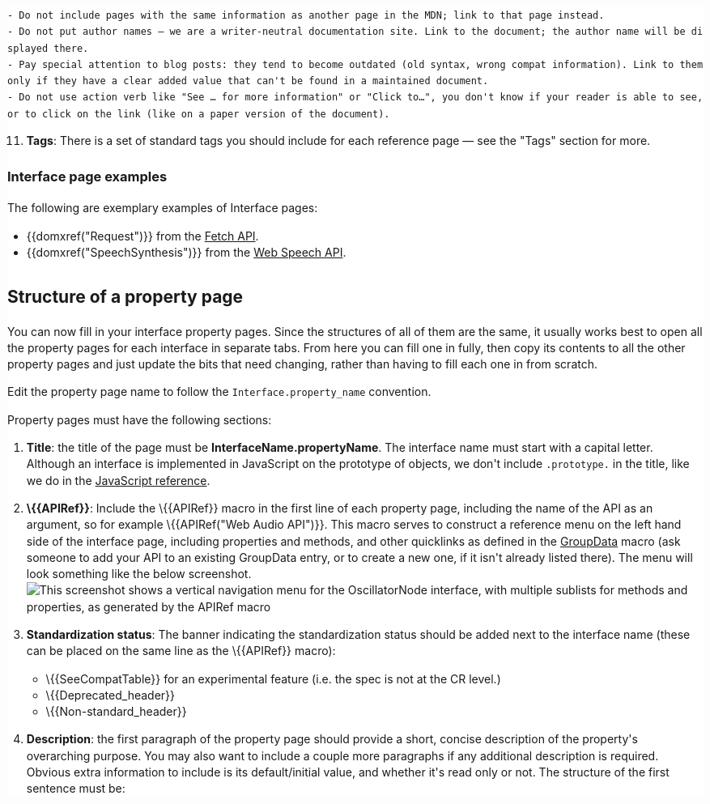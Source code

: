     - Do not include pages with the same information as another page in the MDN; link to that page instead.
    - Do not put author names — we are a writer-neutral documentation site. Link to the document; the author name will be displayed there.
    - Pay special attention to blog posts: they tend to become outdated (old syntax, wrong compat information). Link to them only if they have a clear added value that can't be found in a maintained document.
    - Do not use action verb like "See … for more information" or "Click to…", you don't know if your reader is able to see, or to click on the link (like on a paper version of the document).

11. **Tags**: There is a set of standard tags you should include for each reference page — see the "Tags" section for more.

### Interface page examples

The following are exemplary examples of Interface pages:

- {{domxref("Request")}} from the [Fetch API](/en-US/docs/Web/API/Fetch_API).
- {{domxref("SpeechSynthesis")}} from the [Web Speech API](/en-US/docs/Web/API/Web_Speech_API).

## Structure of a property page

You can now fill in your interface property pages. Since the structures of all of them are the same, it usually works best to open all the property pages for each interface in separate tabs. From here you can fill one in fully, then copy its contents to all the other property pages and just update the bits that need changing, rather than having to fill each one in from scratch.

Edit the property page name to follow the `Interface.property_name` convention.

Property pages must have the following sections:

1.  **Title**: the title of the page must be **InterfaceName.propertyName**. The interface name must start with a capital letter. Although an interface is implemented in JavaScript on the prototype of objects, we don't include `.prototype.` in the title, like we do in the [JavaScript reference](/en-US/docs/Web/JavaScript/Reference).
2.  **\\{{APIRef}}**: Include the \\{{APIRef}} macro in the first line of each property page, including the name of the API as an argument, so for example \\{{APIRef("Web Audio API")}}. This macro serves to construct a reference menu on the left hand side of the interface page, including properties and methods, and other quicklinks as defined in the [GroupData](https://github.com/mdn/kumascript/blob/master/macros/GroupData.json) macro (ask someone to add your API to an existing GroupData entry, or to create a new one, if it isn't already listed there). The menu will look something like the below screenshot.
    ![This screenshot shows a vertical navigation menu for the OscillatorNode interface, with multiple sublists for methods and properties, as generated by the APIRef macro ](apiref-links.png)
3.  **Standardization status**: The banner indicating the standardization status should be added next to the interface name (these can be placed on the same line as the \\{{APIRef}} macro):

    - \\{{SeeCompatTable}} for an experimental feature (i.e. the spec is not at the CR level.)
    - \\{{Deprecated_header}}
    - \\{{Non-standard_header}}

4.  **Description**: the first paragraph of the property page should provide a short, concise description of the property's overarching purpose. You may also want to include a couple more paragraphs if any additional description is required. Obvious extra information to include is its default/initial value, and whether it's read only or not. The structure of the first sentence must be:
